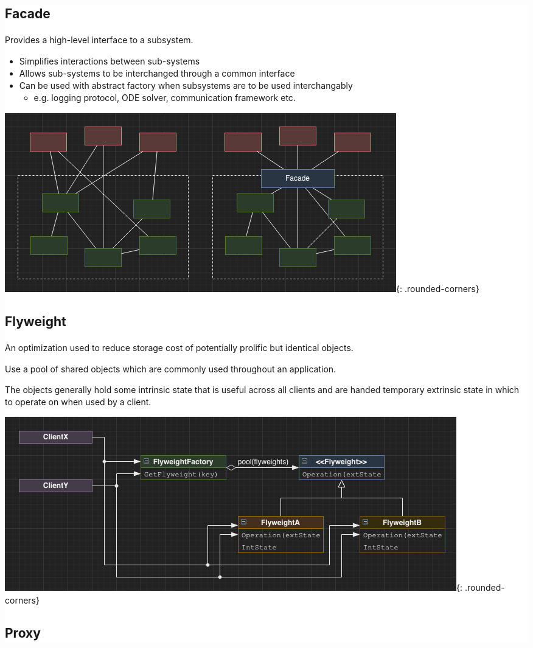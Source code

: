 ## Facade

Provides a high-level interface to a subsystem.

* Simplifies interactions between sub-systems
* Allows sub-systems to be interchanged through a common interface
* Can be used with abstract factory when subsystems are to be used interchangably 
  * e.g. logging protocol, ODE solver, communication framework etc.

![](/assets/images/posts/guides/swPatterns/facade.png){: .rounded-corners}

## Flyweight

An optimization used to reduce storage cost of potentially prolific but identical objects.

Use a pool of shared objects which are commonly used throughout an application. 

The objects generally hold some intrinsic state that is useful across all clients and are handed temporary extrinsic state in which to operate on when used by a client. 

![](/assets/images/posts/guides/swPatterns/flyweight.png){: .rounded-corners}

## Proxy
